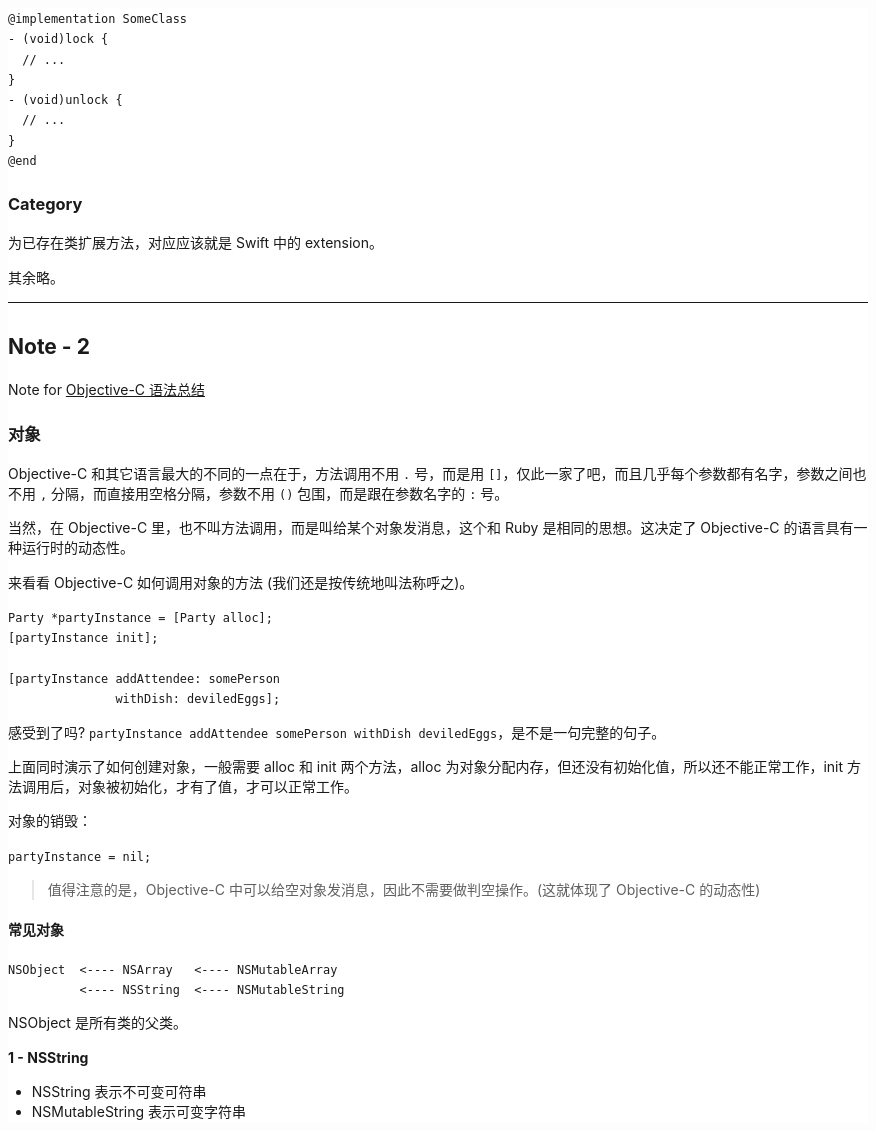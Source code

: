     @implementation SomeClass
    - (void)lock {
      // ...
    }
    - (void)unlock {
      // ...
    }
    @end

### Category

为已存在类扩展方法，对应应该就是 Swift 中的 extension。

其余略。

---

## Note - 2

Note for [Objective-C 语法总结](http://mouxuejie.com/blog/2016-05-28/ios-learn-4/)

### 对象

Objective-C 和其它语言最大的不同的一点在于，方法调用不用 `.` 号，而是用 `[]`，仅此一家了吧，而且几乎每个参数都有名字，参数之间也不用 `,` 分隔，而直接用空格分隔，参数不用 `()` 包围，而是跟在参数名字的 `:` 号。

当然，在 Objective-C 里，也不叫方法调用，而是叫给某个对象发消息，这个和 Ruby 是相同的思想。这决定了 Objective-C 的语言具有一种运行时的动态性。

来看看 Objective-C 如何调用对象的方法 (我们还是按传统地叫法称呼之)。

    Party *partyInstance = [Party alloc];
    [partyInstance init];

    [partyInstance addAttendee: somePerson
                   withDish: deviledEggs];

感受到了吗? `partyInstance addAttendee somePerson withDish deviledEggs`，是不是一句完整的句子。

上面同时演示了如何创建对象，一般需要 alloc 和 init 两个方法，alloc 为对象分配内存，但还没有初始化值，所以还不能正常工作，init 方法调用后，对象被初始化，才有了值，才可以正常工作。

对象的销毁：

    partyInstance = nil;

> 值得注意的是，Objective-C 中可以给空对象发消息，因此不需要做判空操作。(这就体现了 Objective-C 的动态性)

#### 常见对象

    NSObject  <---- NSArray   <---- NSMutableArray
              <---- NSString  <---- NSMutableString

NSObject 是所有类的父类。

**1 - NSString**

- NSString 表示不可变可符串
- NSMutableString 表示可变字符串
